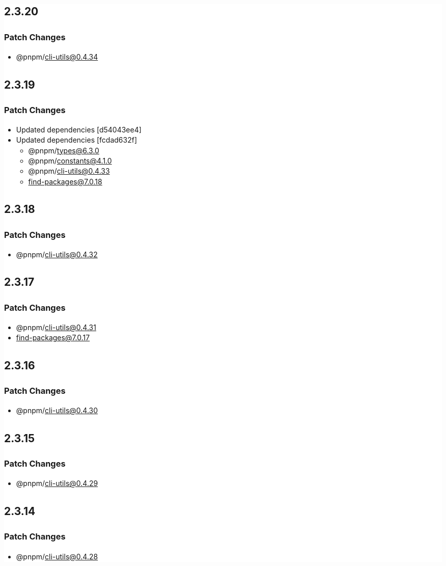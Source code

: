 ## 2.3.20

### Patch Changes

- @pnpm/cli-utils@0.4.34

## 2.3.19

### Patch Changes

- Updated dependencies [d54043ee4]
- Updated dependencies [fcdad632f]
  - @pnpm/types@6.3.0
  - @pnpm/constants@4.1.0
  - @pnpm/cli-utils@0.4.33
  - find-packages@7.0.18

## 2.3.18

### Patch Changes

- @pnpm/cli-utils@0.4.32

## 2.3.17

### Patch Changes

- @pnpm/cli-utils@0.4.31
- find-packages@7.0.17

## 2.3.16

### Patch Changes

- @pnpm/cli-utils@0.4.30

## 2.3.15

### Patch Changes

- @pnpm/cli-utils@0.4.29

## 2.3.14

### Patch Changes

- @pnpm/cli-utils@0.4.28
